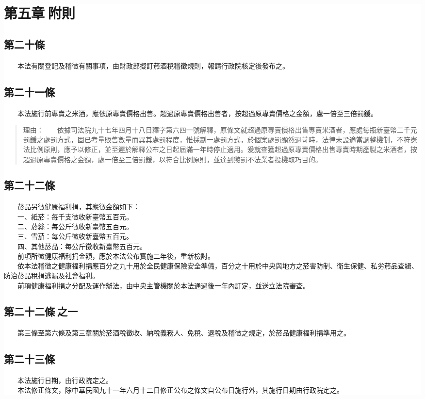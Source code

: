 
第五章  附則
============
第二十條 
---------
　　本法有關登記及稽徵有關事項，由財政部擬訂菸酒稅稽徵規則，報請行政院核定後發布之。  


第二十一條 
-----------
　　本法施行前專賣之米酒，應依原專賣價格出售。超過原專賣價格出售者，按超過原專賣價格之金額，處一倍至三倍罰鍰。  
> 理由：　　依據司法院九十七年四月十八日釋字第六四一號解釋，原條文就超過原專賣價格出售專賣米酒者，應處每瓶新臺幣二千元罰鍰之處罰方式，固已考量販售數量而異其處罰程度，惟採劃一處罰方式，於個案處罰顯然過苛時，法律未設適當調整機制，不符憲法比例原則，應予以修正，並至遲於解釋公布之日起屆滿一年時停止適用。爰就查獲超過原專賣價格出售專賣時期產製之米酒者，按超過原專賣價格之金額，處一倍至三倍罰鍰，以符合比例原則，並達到懲罰不法業者投機取巧目的。



第二十二條 
-----------
　　菸品另徵健康福利捐，其應徵金額如下：  
　　一、紙菸：每千支徵收新臺幣五百元。  
　　二、菸絲：每公斤徵收新臺幣五百元。  
　　三、雪茄：每公斤徵收新臺幣五百元。  
　　四、其他菸品：每公斤徵收新臺幣五百元。  
　　前項所徵健康福利捐金額，應於本法公布實施二年後，重新檢討。  
　　依本法稽徵之健康福利捐應百分之九十用於全民健康保險安全準備，百分之十用於中央與地方之菸害防制、衛生保健、私劣菸品查緝、防治菸品稅捐逃漏及社會福利。  
　　前項健康福利捐之分配及運作辦法，由中央主管機關於本法通過後一年內訂定，並送立法院審查。  


第二十二條 之一 
----------------
　　第三條至第六條及第三章關於菸酒稅徵收、納稅義務人、免稅、退稅及稽徵之規定，於菸品健康福利捐準用之。  


第二十三條 
-----------
　　本法施行日期，由行政院定之。  
　　本法修正條文，除中華民國九十一年六月十二日修正公布之條文自公布日施行外，其施行日期由行政院定之。